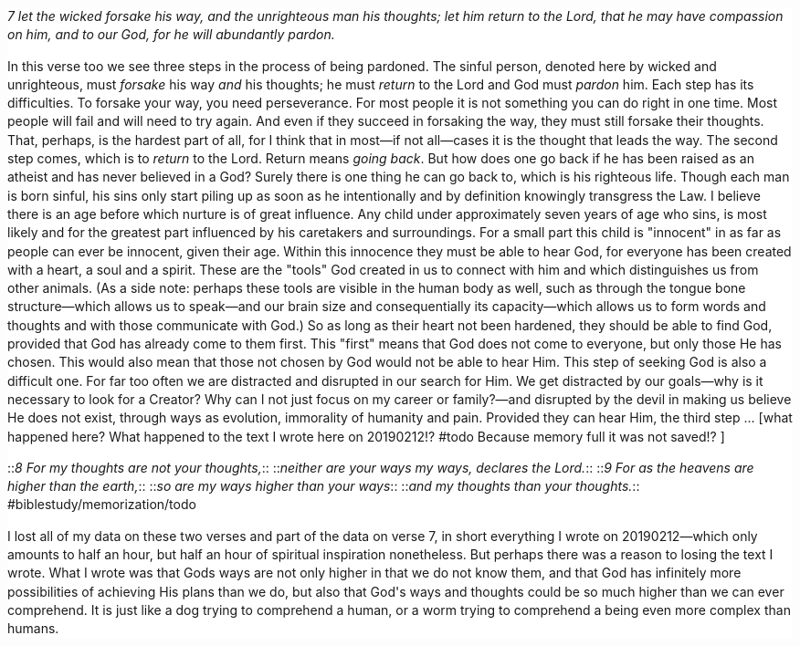 *7 let the wicked forsake his way,*
*and the unrighteous man his thoughts;*
*let him return to the Lord, that he may have compassion on him,*
*and to our God, for he will abundantly pardon.*

In this verse too we see three steps in the process of being pardoned. The sinful person, denoted here by wicked and unrighteous, must *forsake* his way *and* his thoughts; he must *return* to the Lord and God must *pardon* him. 
Each step has its difficulties. 
To forsake your way, you need perseverance. For most people it is not something you can do right in one time. Most people will fail and will need to try again. And even if  they succeed in forsaking the way, they must still forsake their thoughts. That, perhaps, is the hardest part of all, for I think that in most—if not all—cases it is the thought that leads the way. 
The second step comes, which is to *return* to the Lord. Return means *going back*. But how does one go back if he has been raised as an atheist and has never believed in a God? Surely there is one thing he can go back to, which is his righteous life. Though each man is born sinful, his sins only start piling up as soon as he intentionally and by definition knowingly transgress the Law. 
I believe there is an age before which nurture is of great influence. Any child under approximately seven years of age who sins, is most likely and for the greatest part influenced by his caretakers and surroundings. For a small part this child is "innocent" in as far as people can ever be innocent, given their age. 
Within this innocence they must be able to hear God, for everyone has been created with a heart, a soul and a spirit. These are the "tools" God created in us to connect with him and which distinguishes us from other animals. (As a side note: perhaps these tools are visible in the human body as well, such as through the tongue bone structure—which allows us to speak—and our brain size and consequentially its capacity—which allows us to form words and thoughts and with those communicate with God.)
So as long as their heart not been hardened, they should be able to find God, provided that God has already come to them first. 
This "first" means that God does not come to everyone, but only those He has chosen. This would also mean that those not chosen by God would not be able to hear Him. 
This step of seeking God is also a difficult one. For far too often we are distracted and disrupted in our search for Him. We get distracted by our goals—why is it necessary to look for a Creator? Why can I not just focus on my career or family?—and disrupted by the devil in making us believe He does not exist, through ways as evolution, immorality of humanity and pain. 
Provided they can hear Him, the third step ...
[what happened here? What happened to the text I wrote here on 20190212!? #todo Because memory full it was not saved!? ]

::*8 For my thoughts are not your thoughts,*::
::*neither are your ways my ways, declares the Lord.*::
::*9 For as the heavens are higher than the earth,*::
::*so are my ways higher than your ways*::
::*and my thoughts than your thoughts.*:: #biblestudy/memorization/todo

I lost all of my data on these two verses and part of the data on verse 7, in short everything I wrote on 20190212—which only amounts to half an hour, but half an hour of spiritual inspiration nonetheless. 
But perhaps there was a reason to losing the text I wrote. What I wrote was that Gods ways are not only higher in that we do not know them, and that God has infinitely more possibilities of achieving His plans than we do, but also that God's ways and thoughts could be so much higher than we can ever comprehend. It is just like a dog trying to comprehend a human, or a worm trying to comprehend a being even more complex than humans. 
